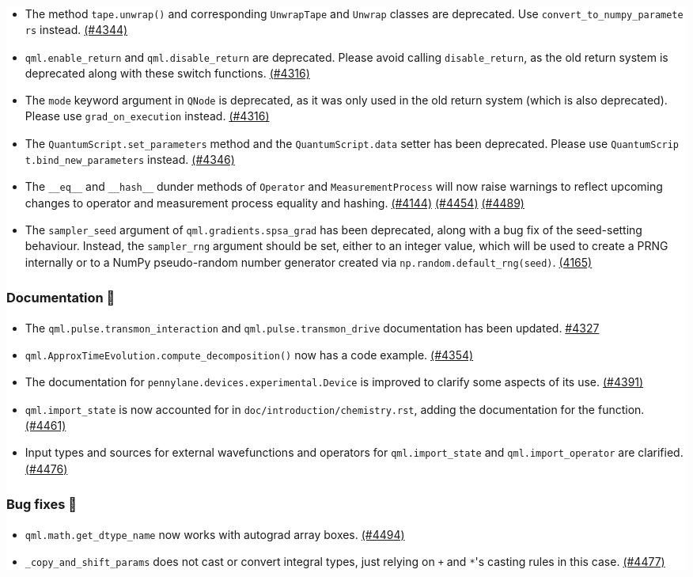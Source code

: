 * The method ``tape.unwrap()`` and corresponding ``UnwrapTape`` and ``Unwrap`` classes
  are deprecated. Use ``convert_to_numpy_parameters`` instead.
  [(#4344)](https://github.com/PennyLaneAI/pennylane/pull/4344)

* `qml.enable_return` and `qml.disable_return` are deprecated. Please avoid calling
  `disable_return`, as the old return system is deprecated along with these switch functions.
  [(#4316)](https://github.com/PennyLaneAI/pennylane/pull/4316)

* The `mode` keyword argument in `QNode` is deprecated, as it was only used in the
  old return system (which is also deprecated). Please use `grad_on_execution` instead.
  [(#4316)](https://github.com/PennyLaneAI/pennylane/pull/4316)

* The `QuantumScript.set_parameters` method and the `QuantumScript.data` setter has
  been deprecated. Please use `QuantumScript.bind_new_parameters` instead.
  [(#4346)](https://github.com/PennyLaneAI/pennylane/pull/4346)

* The `__eq__` and `__hash__` dunder methods of `Operator` and `MeasurementProcess` will now raise
  warnings to reflect upcoming changes to operator and measurement process equality and hashing.
  [(#4144)](https://github.com/PennyLaneAI/pennylane/pull/4144)
  [(#4454)](https://github.com/PennyLaneAI/pennylane/pull/4454)
  [(#4489)](https://github.com/PennyLaneAI/pennylane/pull/4489)

* The `sampler_seed` argument of `qml.gradients.spsa_grad` has been deprecated, along with a bug
  fix of the seed-setting behaviour.
  Instead, the `sampler_rng` argument should be set, either to an integer value, which will be used
  to create a PRNG internally or to a NumPy pseudo-random number generator created via
  `np.random.default_rng(seed)`.
  [(4165)](https://github.com/PennyLaneAI/pennylane/pull/4165)

<h3>Documentation 📝</h3>

* The `qml.pulse.transmon_interaction` and `qml.pulse.transmon_drive` documentation has been updated.
  [#4327](https://github.com/PennyLaneAI/pennylane/pull/4327)

* `qml.ApproxTimeEvolution.compute_decomposition()` now has a code example.
  [(#4354)](https://github.com/PennyLaneAI/pennylane/pull/4354)

* The documentation for `pennylane.devices.experimental.Device` is improved to clarify
  some aspects of its use.
  [(#4391)](https://github.com/PennyLaneAI/pennylane/pull/4391)

* `qml.import_state` is now accounted for in `doc/introduction/chemistry.rst`, adding the documentation for the function.
  [(#4461)](https://github.com/PennyLaneAI/pennylane/pull/4461)

* Input types and sources for external wavefunctions and operators for `qml.import_state` 
  and `qml.import_operator` are clarified. [(#4476)](https://github.com/PennyLaneAI/pennylane/pull/4476)

<h3>Bug fixes 🐛</h3>

* `qml.math.get_dtype_name` now works with autograd array boxes.
  [(#4494)](https://github.com/PennyLaneAI/pennylane/pull/4494)

* `_copy_and_shift_params` does not cast or convert integral types, just relying on `+` and `*`'s casting rules in this case.
  [(#4477)](https://github.com/PennyLaneAI/pennylane/pull/4477)

